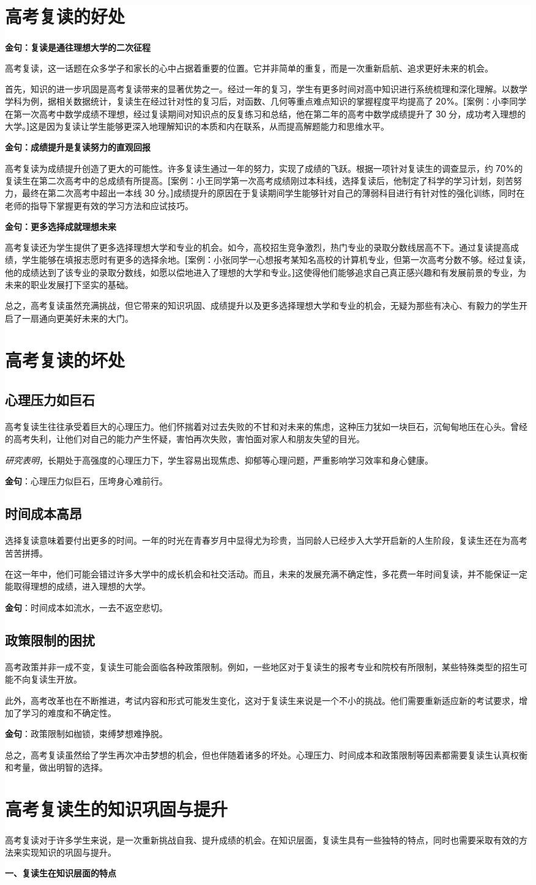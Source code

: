 # 高考复读的好处

**金句：复读是通往理想大学的二次征程**

高考复读，这一话题在众多学子和家长的心中占据着重要的位置。它并非简单的重复，而是一次重新启航、追求更好未来的机会。

首先，知识的进一步巩固是高考复读带来的显著优势之一。经过一年的复习，学生有更多时间对高中知识进行系统梳理和深化理解。以数学学科为例，据相关数据统计，复读生在经过针对性的复习后，对函数、几何等重点难点知识的掌握程度平均提高了 20%。[案例：小李同学在第一次高考中数学成绩不理想，经过复读期间对知识点的反复练习和总结，他在第二年的高考中数学成绩提升了 30 分，成功考入理想的大学。]这是因为复读让学生能够更深入地理解知识的本质和内在联系，从而提高解题能力和思维水平。

**金句：成绩提升是复读努力的直观回报**

高考复读为成绩提升创造了更大的可能性。许多复读生通过一年的努力，实现了成绩的飞跃。根据一项针对复读生的调查显示，约 70%的复读生在第二次高考中的总成绩有所提高。[案例：小王同学第一次高考成绩刚过本科线，选择复读后，他制定了科学的学习计划，刻苦努力，最终在第二次高考中超出一本线 30 分。]成绩提升的原因在于复读期间学生能够针对自己的薄弱科目进行有针对性的强化训练，同时在老师的指导下掌握更有效的学习方法和应试技巧。

**金句：更多选择成就理想未来**

高考复读还为学生提供了更多选择理想大学和专业的机会。如今，高校招生竞争激烈，热门专业的录取分数线居高不下。通过复读提高成绩，学生能够在填报志愿时有更多的选择余地。[案例：小张同学一心想报考某知名高校的计算机专业，但第一次高考分数不够。经过复读，他的成绩达到了该专业的录取分数线，如愿以偿地进入了理想的大学和专业。]这使得他们能够追求自己真正感兴趣和有发展前景的专业，为未来的职业发展打下坚实的基础。

总之，高考复读虽然充满挑战，但它带来的知识巩固、成绩提升以及更多选择理想大学和专业的机会，无疑为那些有决心、有毅力的学生开启了一扇通向更美好未来的大门。 
# 高考复读的坏处

## 心理压力如巨石
高考复读生往往承受着巨大的心理压力。他们怀揣着对过去失败的不甘和对未来的焦虑，这种压力犹如一块巨石，沉甸甸地压在心头。曾经的高考失利，让他们对自己的能力产生怀疑，害怕再次失败，害怕面对家人和朋友失望的目光。

*研究表明*，长期处于高强度的心理压力下，学生容易出现焦虑、抑郁等心理问题，严重影响学习效率和身心健康。

**金句**：心理压力似巨石，压垮身心难前行。

## 时间成本高昂
选择复读意味着要付出更多的时间。一年的时光在青春岁月中显得尤为珍贵，当同龄人已经步入大学开启新的人生阶段，复读生还在为高考苦苦拼搏。

在这一年中，他们可能会错过许多大学中的成长机会和社交活动。而且，未来的发展充满不确定性，多花费一年时间复读，并不能保证一定能取得理想的成绩，进入理想的大学。

**金句**：时间成本如流水，一去不返空悲切。

## 政策限制的困扰
高考政策并非一成不变，复读生可能会面临各种政策限制。例如，一些地区对于复读生的报考专业和院校有所限制，某些特殊类型的招生可能不向复读生开放。

此外，高考改革也在不断推进，考试内容和形式可能发生变化，这对于复读生来说是一个不小的挑战。他们需要重新适应新的考试要求，增加了学习的难度和不确定性。

**金句**：政策限制如枷锁，束缚梦想难挣脱。

总之，高考复读虽然给了学生再次冲击梦想的机会，但也伴随着诸多的坏处。心理压力、时间成本和政策限制等因素都需要复读生认真权衡和考量，做出明智的选择。 
# 高考复读生的知识巩固与提升

高考复读对于许多学生来说，是一次重新挑战自我、提升成绩的机会。在知识层面，复读生具有一些独特的特点，同时也需要采取有效的方法来实现知识的巩固与提升。

**一、复读生在知识层面的特点**
